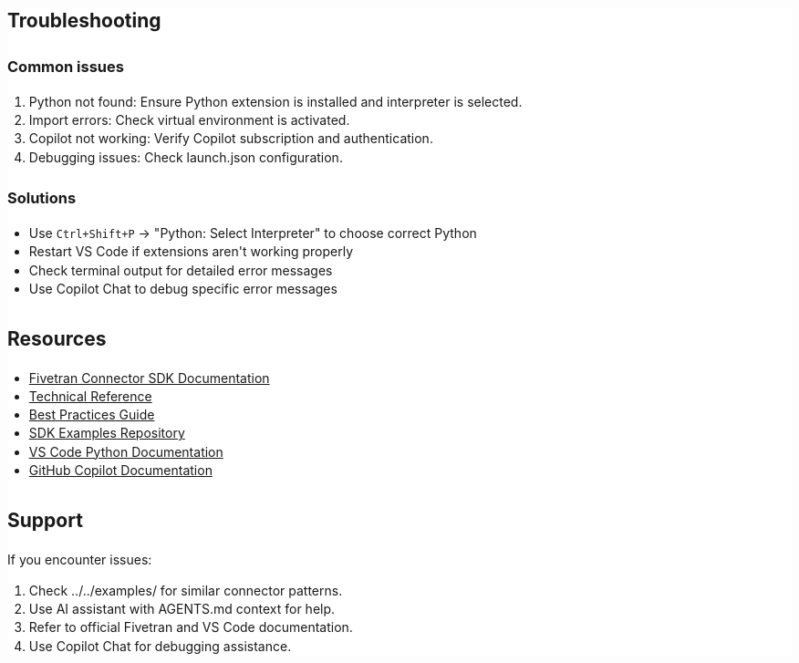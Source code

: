 ## Troubleshooting

### Common issues
1. Python not found: Ensure Python extension is installed and interpreter is selected.
2. Import errors: Check virtual environment is activated.
3. Copilot not working: Verify Copilot subscription and authentication.
4. Debugging issues: Check launch.json configuration.

### Solutions
- Use `Ctrl+Shift+P` → "Python: Select Interpreter" to choose correct Python
- Restart VS Code if extensions aren't working properly
- Check terminal output for detailed error messages
- Use Copilot Chat to debug specific error messages

## Resources

- [Fivetran Connector SDK Documentation](https://fivetran.com/docs/connector-sdk)
- [Technical Reference](https://fivetran.com/docs/connector-sdk/technical-reference)
- [Best Practices Guide](https://fivetran.com/docs/connector-sdk/best-practices)
- [SDK Examples Repository](https://github.com/fivetran/fivetran_connector_sdk/tree/main/examples)
- [VS Code Python Documentation](https://code.visualstudio.com/docs/python/python-tutorial)
- [GitHub Copilot Documentation](https://docs.github.com/en/copilot)

## Support

If you encounter issues:
1. Check ../../examples/ for similar connector patterns.
2. Use AI assistant with AGENTS.md context for help.
3. Refer to official Fivetran and VS Code documentation.
4. Use Copilot Chat for debugging assistance.